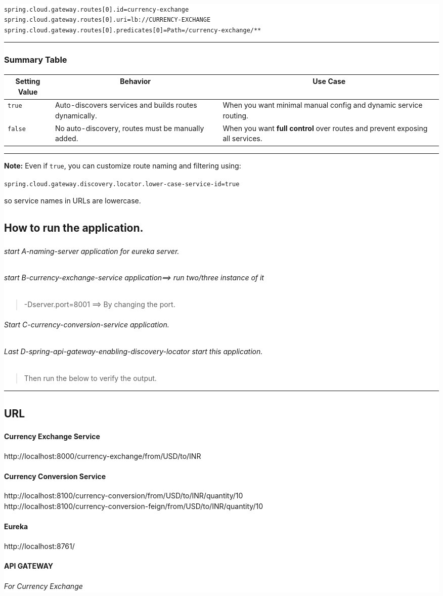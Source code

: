   ```properties
  spring.cloud.gateway.routes[0].id=currency-exchange
  spring.cloud.gateway.routes[0].uri=lb://CURRENCY-EXCHANGE
  spring.cloud.gateway.routes[0].predicates[0]=Path=/currency-exchange/**
  ```
---

### **Summary Table**

| Setting Value | Behavior                                               | Use Case                                                                      |
| ------------- | ------------------------------------------------------ | ----------------------------------------------------------------------------- |
| `true`        | Auto-discovers services and builds routes dynamically. | When you want minimal manual config and dynamic service routing.              |
| `false`       | No auto-discovery, routes must be manually added.      | When you want **full control** over routes and prevent exposing all services. |

---

**Note:**
Even if `true`, you can customize route naming and filtering using:

```properties
spring.cloud.gateway.discovery.locator.lower-case-service-id=true
```

so service names in URLs are lowercase.
## **How to run the application.**
###### start A-naming-server application for eureka server.
###### start B-currency-exchange-service application==> run two/three instance of it
>  -Dserver.port=8001 ==> By changing the port.
###### Start C-currency-conversion-service application.
###### Last D-spring-api-gateway-enabling-discovery-locator start this application.
> Then run the below to verify the output.

---
## **URL**
#### Currency Exchange Service

http://localhost:8000/currency-exchange/from/USD/to/INR

#### Currency Conversion Service

http://localhost:8100/currency-conversion/from/USD/to/INR/quantity/10  
http://localhost:8100/currency-conversion-feign/from/USD/to/INR/quantity/10

#### Eureka

http://localhost:8761/

#### API GATEWAY
###### For Currency Exchange
